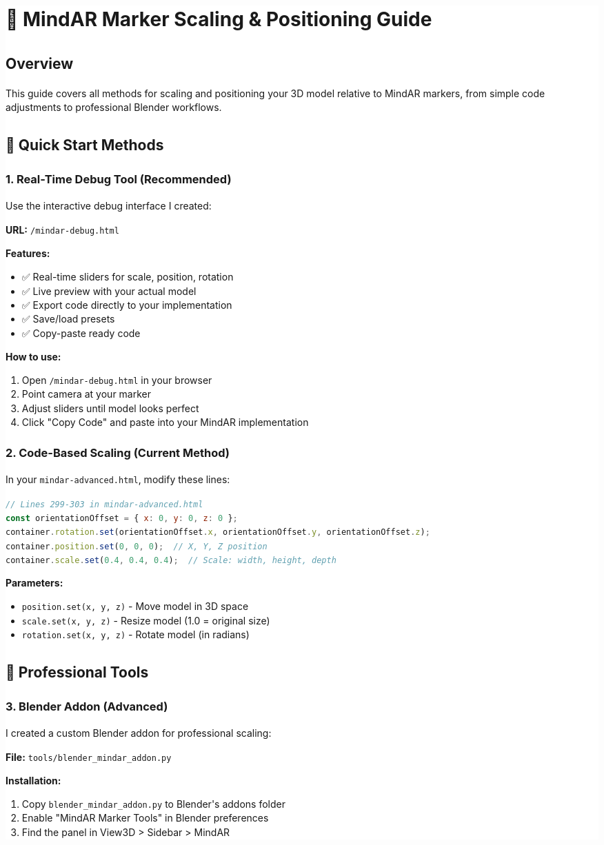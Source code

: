 # 🎯 MindAR Marker Scaling & Positioning Guide

## Overview
This guide covers all methods for scaling and positioning your 3D model relative to MindAR markers, from simple code adjustments to professional Blender workflows.

## 🚀 Quick Start Methods

### 1. **Real-Time Debug Tool** (Recommended)
Use the interactive debug interface I created:

**URL:** `/mindar-debug.html`

**Features:**
- ✅ Real-time sliders for scale, position, rotation
- ✅ Live preview with your actual model
- ✅ Export code directly to your implementation
- ✅ Save/load presets
- ✅ Copy-paste ready code

**How to use:**
1. Open `/mindar-debug.html` in your browser
2. Point camera at your marker
3. Adjust sliders until model looks perfect
4. Click "Copy Code" and paste into your MindAR implementation

### 2. **Code-Based Scaling** (Current Method)
In your `mindar-advanced.html`, modify these lines:

```javascript
// Lines 299-303 in mindar-advanced.html
const orientationOffset = { x: 0, y: 0, z: 0 };
container.rotation.set(orientationOffset.x, orientationOffset.y, orientationOffset.z);
container.position.set(0, 0, 0);  // X, Y, Z position
container.scale.set(0.4, 0.4, 0.4);  // Scale: width, height, depth
```

**Parameters:**
- `position.set(x, y, z)` - Move model in 3D space
- `scale.set(x, y, z)` - Resize model (1.0 = original size)
- `rotation.set(x, y, z)` - Rotate model (in radians)

## 🎨 Professional Tools

### 3. **Blender Addon** (Advanced)
I created a custom Blender addon for professional scaling:

**File:** `tools/blender_mindar_addon.py`

**Installation:**
1. Copy `blender_mindar_addon.py` to Blender's addons folder
2. Enable "MindAR Marker Tools" in Blender preferences
3. Find the panel in View3D > Sidebar > MindAR

